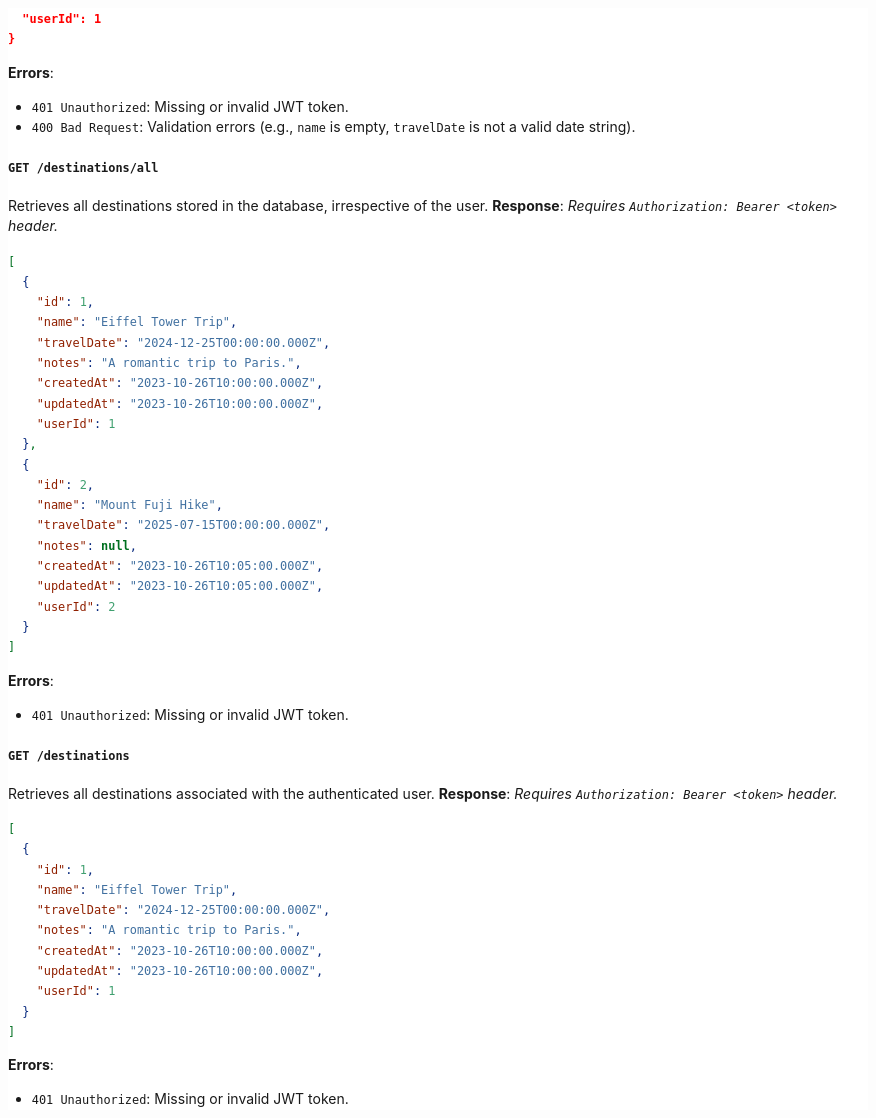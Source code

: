 ```json
  "userId": 1
}
```
**Errors**:
- `401 Unauthorized`: Missing or invalid JWT token.
- `400 Bad Request`: Validation errors (e.g., `name` is empty, `travelDate` is not a valid date string).

#### `GET /destinations/all`
Retrieves all destinations stored in the database, irrespective of the user.
**Response**:
_Requires `Authorization: Bearer <token>` header._
```json
[
  {
    "id": 1,
    "name": "Eiffel Tower Trip",
    "travelDate": "2024-12-25T00:00:00.000Z",
    "notes": "A romantic trip to Paris.",
    "createdAt": "2023-10-26T10:00:00.000Z",
    "updatedAt": "2023-10-26T10:00:00.000Z",
    "userId": 1
  },
  {
    "id": 2,
    "name": "Mount Fuji Hike",
    "travelDate": "2025-07-15T00:00:00.000Z",
    "notes": null,
    "createdAt": "2023-10-26T10:05:00.000Z",
    "updatedAt": "2023-10-26T10:05:00.000Z",
    "userId": 2
  }
]
```
**Errors**:
- `401 Unauthorized`: Missing or invalid JWT token.

#### `GET /destinations`
Retrieves all destinations associated with the authenticated user.
**Response**:
_Requires `Authorization: Bearer <token>` header._
```json
[
  {
    "id": 1,
    "name": "Eiffel Tower Trip",
    "travelDate": "2024-12-25T00:00:00.000Z",
    "notes": "A romantic trip to Paris.",
    "createdAt": "2023-10-26T10:00:00.000Z",
    "updatedAt": "2023-10-26T10:00:00.000Z",
    "userId": 1
  }
]
```
**Errors**:
- `401 Unauthorized`: Missing or invalid JWT token.
